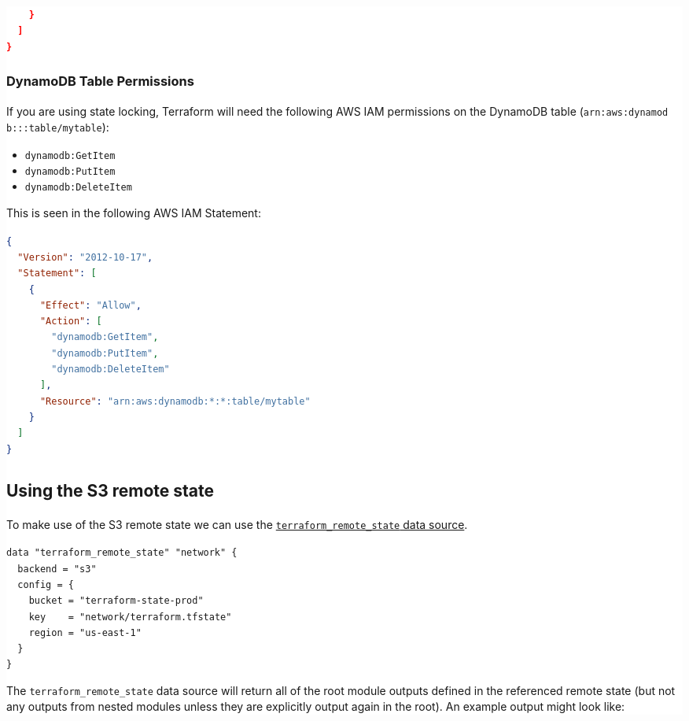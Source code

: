 ```json
    }
  ]
}
```

### DynamoDB Table Permissions

If you are using state locking, Terraform will need the following AWS IAM
permissions on the DynamoDB table (`arn:aws:dynamodb:::table/mytable`):

* `dynamodb:GetItem`
* `dynamodb:PutItem`
* `dynamodb:DeleteItem`

This is seen in the following AWS IAM Statement:

```json
{
  "Version": "2012-10-17",
  "Statement": [
    {
      "Effect": "Allow",
      "Action": [
        "dynamodb:GetItem",
        "dynamodb:PutItem",
        "dynamodb:DeleteItem"
      ],
      "Resource": "arn:aws:dynamodb:*:*:table/mytable"
    }
  ]
}
```

## Using the S3 remote state

To make use of the S3 remote state we can use the
[`terraform_remote_state` data
source](/docs/providers/terraform/d/remote_state.html).

```hcl
data "terraform_remote_state" "network" {
  backend = "s3"
  config = {
    bucket = "terraform-state-prod"
    key    = "network/terraform.tfstate"
    region = "us-east-1"
  }
}
```

The `terraform_remote_state` data source will return all of the root module 
outputs defined in the referenced remote state (but not any outputs from 
nested modules unless they are explicitly output again in the root). An 
example output might look like:
